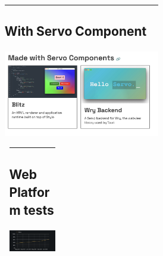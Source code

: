 <div style="float: left; width: 30%; margin-inline: 3%;">

-----

## With Servo Component


 <img src="/img/made-with-servo-component.png" alt="image showing projects that are built with Servo components" />

<div style="float: left; width: 30%; margin-inline: 3%;">

-----

## Web Platform tests


 <img src="/img/servo-wpt-03-2025.png" alt="image showing wpt test results for servo" />

